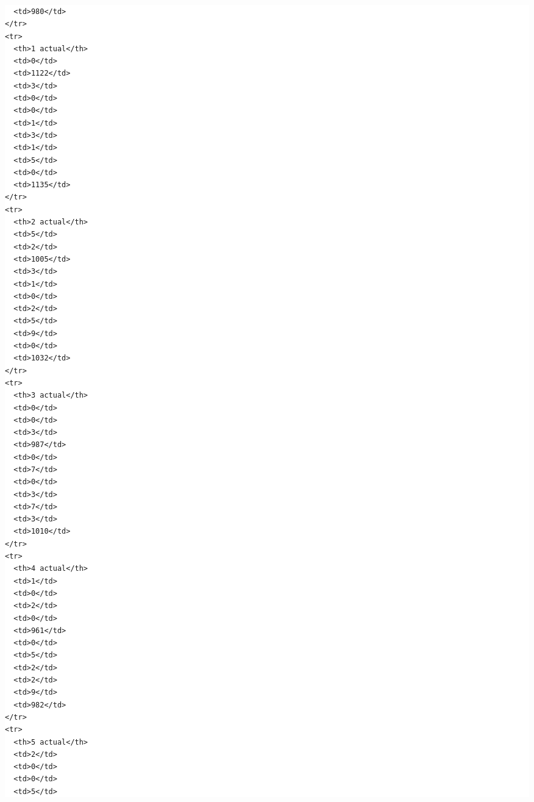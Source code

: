       <td>980</td>
    </tr>
    <tr>
      <th>1 actual</th>
      <td>0</td>
      <td>1122</td>
      <td>3</td>
      <td>0</td>
      <td>0</td>
      <td>1</td>
      <td>3</td>
      <td>1</td>
      <td>5</td>
      <td>0</td>
      <td>1135</td>
    </tr>
    <tr>
      <th>2 actual</th>
      <td>5</td>
      <td>2</td>
      <td>1005</td>
      <td>3</td>
      <td>1</td>
      <td>0</td>
      <td>2</td>
      <td>5</td>
      <td>9</td>
      <td>0</td>
      <td>1032</td>
    </tr>
    <tr>
      <th>3 actual</th>
      <td>0</td>
      <td>0</td>
      <td>3</td>
      <td>987</td>
      <td>0</td>
      <td>7</td>
      <td>0</td>
      <td>3</td>
      <td>7</td>
      <td>3</td>
      <td>1010</td>
    </tr>
    <tr>
      <th>4 actual</th>
      <td>1</td>
      <td>0</td>
      <td>2</td>
      <td>0</td>
      <td>961</td>
      <td>0</td>
      <td>5</td>
      <td>2</td>
      <td>2</td>
      <td>9</td>
      <td>982</td>
    </tr>
    <tr>
      <th>5 actual</th>
      <td>2</td>
      <td>0</td>
      <td>0</td>
      <td>5</td>